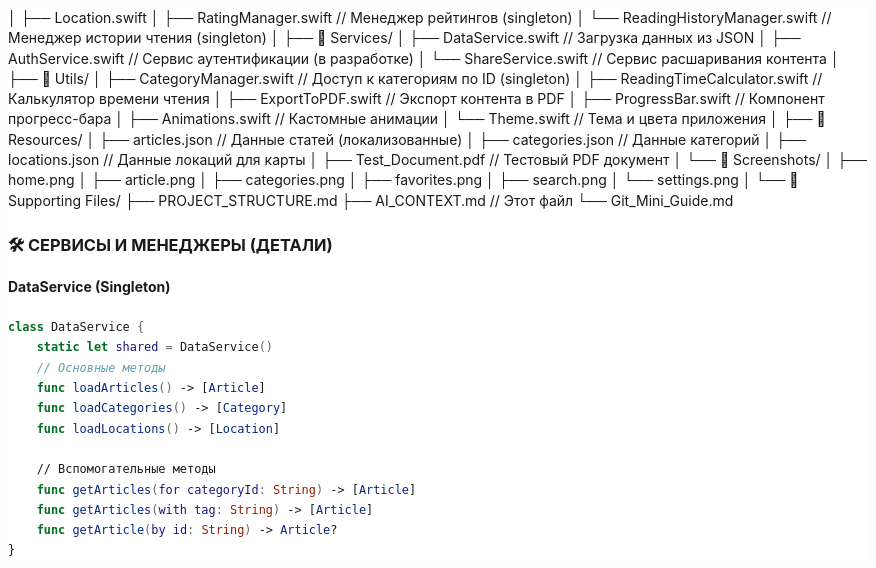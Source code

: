 │   ├── Location.swift
│   ├── RatingManager.swift           // Менеджер рейтингов (singleton)
│   └── ReadingHistoryManager.swift   // Менеджер истории чтения (singleton)
│
├── 📁 Services/
│   ├── DataService.swift             // Загрузка данных из JSON
│   ├── AuthService.swift             // Сервис аутентификации (в разработке)
│   └── ShareService.swift            // Сервис расшаривания контента
│
├── 📁 Utils/
│   ├── CategoryManager.swift         // Доступ к категориям по ID (singleton)
│   ├── ReadingTimeCalculator.swift   // Калькулятор времени чтения
│   ├── ExportToPDF.swift             // Экспорт контента в PDF
│   ├── ProgressBar.swift             // Компонент прогресс-бара
│   ├── Animations.swift              // Кастомные анимации
│   └── Theme.swift                   // Тема и цвета приложения
│
├── 📁 Resources/
│   ├── articles.json                 // Данные статей (локализованные)
│   ├── categories.json               // Данные категорий
│   ├── locations.json                // Данные локаций для карты
│   ├── Test_Document.pdf             // Тестовый PDF документ
│   └── 📁 Screenshots/
│       ├── home.png
│       ├── article.png
│       ├── categories.png
│       ├── favorites.png
│       ├── search.png
│       └── settings.png
│
└── 📁 Supporting Files/
    ├── PROJECT_STRUCTURE.md
    ├── AI_CONTEXT.md                 // Этот файл
    └── Git_Mini_Guide.md

### 🛠️ СЕРВИСЫ И МЕНЕДЖЕРЫ (ДЕТАЛИ)

#### DataService (Singleton)

```swift
class DataService {
    static let shared = DataService()
    // Основные методы
    func loadArticles() -> [Article]
    func loadCategories() -> [Category]
    func loadLocations() -> [Location]
    
    // Вспомогательные методы
    func getArticles(for categoryId: String) -> [Article]
    func getArticles(with tag: String) -> [Article]
    func getArticle(by id: String) -> Article?
}
```
